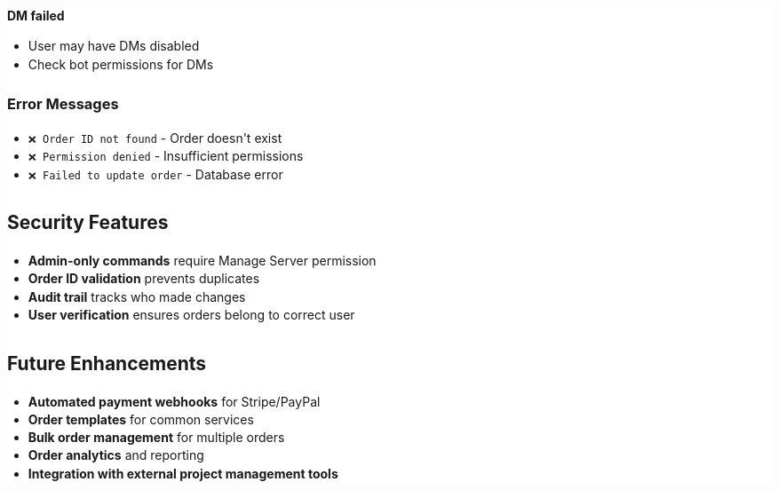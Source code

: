 **DM failed**
- User may have DMs disabled
- Check bot permissions for DMs

### Error Messages

- `❌ Order ID not found` - Order doesn't exist
- `❌ Permission denied` - Insufficient permissions
- `❌ Failed to update order` - Database error

## Security Features

- **Admin-only commands** require Manage Server permission
- **Order ID validation** prevents duplicates
- **Audit trail** tracks who made changes
- **User verification** ensures orders belong to correct user

## Future Enhancements

- **Automated payment webhooks** for Stripe/PayPal
- **Order templates** for common services
- **Bulk order management** for multiple orders
- **Order analytics** and reporting
- **Integration with external project management tools** 